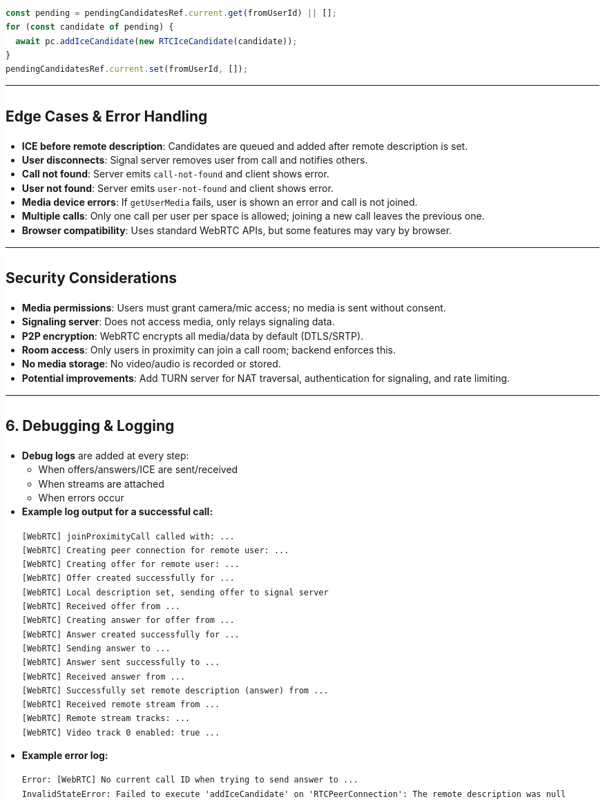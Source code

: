 ```typescript
const pending = pendingCandidatesRef.current.get(fromUserId) || [];
for (const candidate of pending) {
  await pc.addIceCandidate(new RTCIceCandidate(candidate));
}
pendingCandidatesRef.current.set(fromUserId, []);
```

---

## Edge Cases & Error Handling
- **ICE before remote description**: Candidates are queued and added after remote description is set.
- **User disconnects**: Signal server removes user from call and notifies others.
- **Call not found**: Server emits `call-not-found` and client shows error.
- **User not found**: Server emits `user-not-found` and client shows error.
- **Media device errors**: If `getUserMedia` fails, user is shown an error and call is not joined.
- **Multiple calls**: Only one call per user per space is allowed; joining a new call leaves the previous one.
- **Browser compatibility**: Uses standard WebRTC APIs, but some features may vary by browser.

---

## Security Considerations
- **Media permissions**: Users must grant camera/mic access; no media is sent without consent.
- **Signaling server**: Does not access media, only relays signaling data.
- **P2P encryption**: WebRTC encrypts all media/data by default (DTLS/SRTP).
- **Room access**: Only users in proximity can join a call room; backend enforces this.
- **No media storage**: No video/audio is recorded or stored.
- **Potential improvements**: Add TURN server for NAT traversal, authentication for signaling, and rate limiting.

---

## 6. Debugging & Logging

- **Debug logs** are added at every step:
    - When offers/answers/ICE are sent/received
    - When streams are attached
    - When errors occur
- **Example log output for a successful call:**
    ```
    [WebRTC] joinProximityCall called with: ...
    [WebRTC] Creating peer connection for remote user: ...
    [WebRTC] Creating offer for remote user: ...
    [WebRTC] Offer created successfully for ...
    [WebRTC] Local description set, sending offer to signal server
    [WebRTC] Received offer from ...
    [WebRTC] Creating answer for offer from ...
    [WebRTC] Answer created successfully for ...
    [WebRTC] Sending answer to ...
    [WebRTC] Answer sent successfully to ...
    [WebRTC] Received answer from ...
    [WebRTC] Successfully set remote description (answer) from ...
    [WebRTC] Received remote stream from ...
    [WebRTC] Remote stream tracks: ...
    [WebRTC] Video track 0 enabled: true ...
    ```
- **Example error log:**
    ```
    Error: [WebRTC] No current call ID when trying to send answer to ...
    InvalidStateError: Failed to execute 'addIceCandidate' on 'RTCPeerConnection': The remote description was null